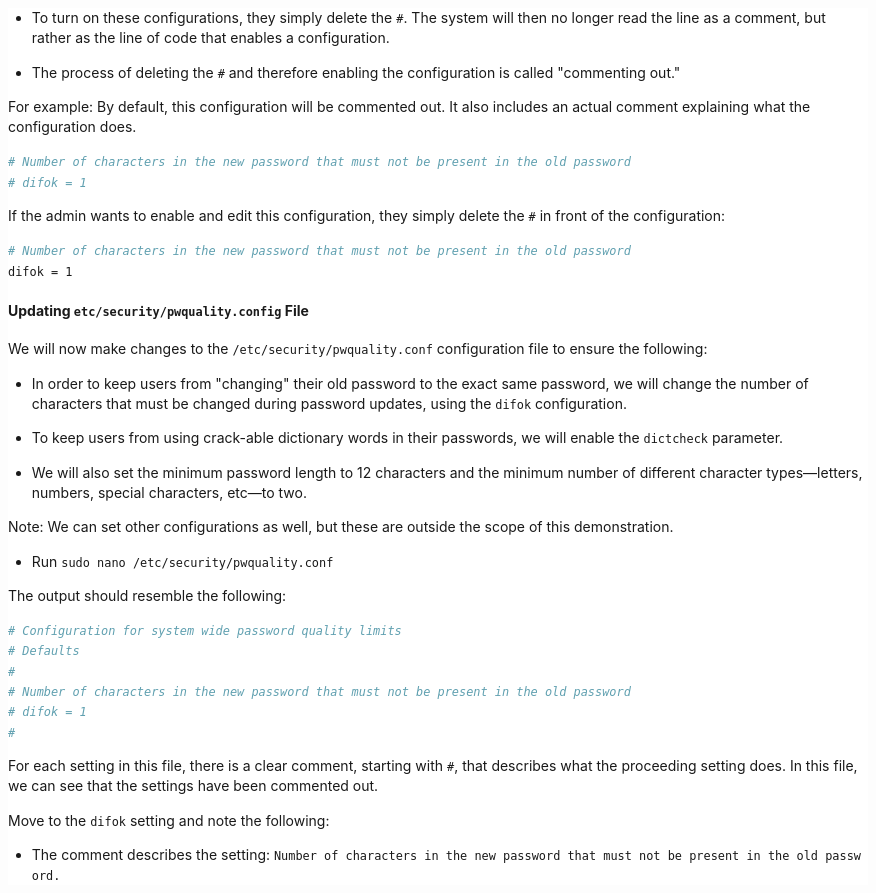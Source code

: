 - To turn on these configurations, they simply delete the `#`. The system will then no longer read the line as a comment, but rather as the line of code that enables a configuration.

- The process of deleting the `#` and therefore enabling the configuration is called "commenting out."

For example: By default, this configuration will be commented out. It also includes an actual comment explaining what the configuration does.

  ```bash 
  # Number of characters in the new password that must not be present in the old password
  # difok = 1
  ```

If the admin wants to enable and edit this configuration, they simply delete the `#` in front of the configuration:

  ```bash
  # Number of characters in the new password that must not be present in the old password
  difok = 1
  ```

#### Updating `etc/security/pwquality.config` File

We will now make changes to the `/etc/security/pwquality.conf` configuration file to ensure the following:

- In order to keep users from "changing" their old password to the exact same password, we will change the number of characters that must be changed during password updates, using the `difok` configuration.

- To keep users from using crack-able dictionary words in their passwords, we will enable the `dictcheck` parameter.

- We will also set the minimum password length to 12 characters and the minimum number of different character types—letters, numbers, special characters, etc—to two.

Note: We can set other configurations as well, but these are outside the scope of this demonstration.

- Run `sudo nano /etc/security/pwquality.conf`

The output should resemble the following:

  ```bash
  # Configuration for system wide password quality limits
  # Defaults
  #
  # Number of characters in the new password that must not be present in the old password
  # difok = 1
  #
  ```

For each setting in this file, there is a clear comment, starting with `#`, that describes what the proceeding setting does. In this file, we can see that the settings have been commented out.

Move to the `difok` setting and note the following:

- The comment describes the setting: `Number of characters in the new password that must not be present in the old password.`
